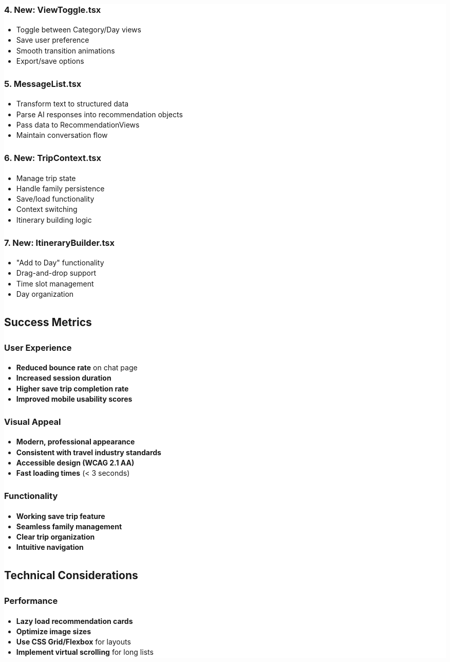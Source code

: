 ### 4. New: ViewToggle.tsx
- Toggle between Category/Day views
- Save user preference
- Smooth transition animations
- Export/save options

### 5. MessageList.tsx
- Transform text to structured data
- Parse AI responses into recommendation objects
- Pass data to RecommendationViews
- Maintain conversation flow

### 6. New: TripContext.tsx
- Manage trip state
- Handle family persistence
- Save/load functionality
- Context switching
- Itinerary building logic

### 7. New: ItineraryBuilder.tsx
- "Add to Day" functionality
- Drag-and-drop support
- Time slot management
- Day organization

## Success Metrics

### User Experience
- **Reduced bounce rate** on chat page
- **Increased session duration**
- **Higher save trip completion rate**
- **Improved mobile usability scores**

### Visual Appeal
- **Modern, professional appearance**
- **Consistent with travel industry standards**
- **Accessible design (WCAG 2.1 AA)**
- **Fast loading times** (< 3 seconds)

### Functionality
- **Working save trip feature**
- **Seamless family management**
- **Clear trip organization**
- **Intuitive navigation**

## Technical Considerations

### Performance
- **Lazy load recommendation cards**
- **Optimize image sizes**
- **Use CSS Grid/Flexbox** for layouts
- **Implement virtual scrolling** for long lists
